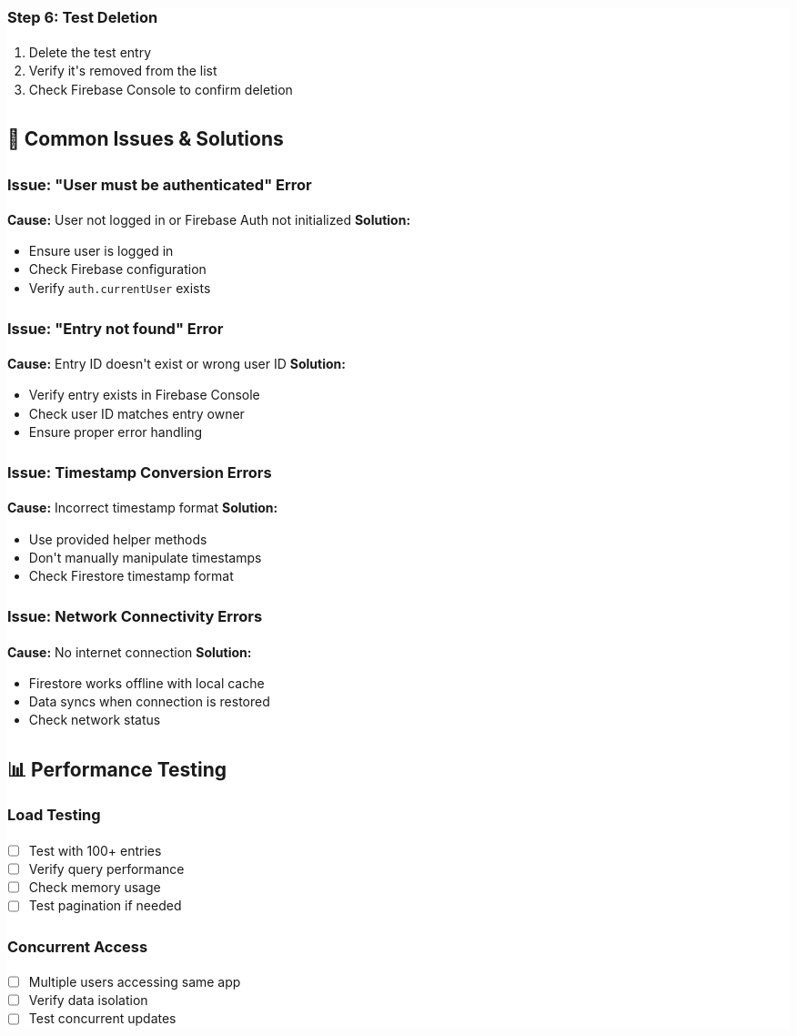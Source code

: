 ### **Step 6: Test Deletion**
1. Delete the test entry
2. Verify it's removed from the list
3. Check Firebase Console to confirm deletion

## 🐛 **Common Issues & Solutions**

### **Issue: "User must be authenticated" Error**
**Cause:** User not logged in or Firebase Auth not initialized
**Solution:**
- Ensure user is logged in
- Check Firebase configuration
- Verify `auth.currentUser` exists

### **Issue: "Entry not found" Error**
**Cause:** Entry ID doesn't exist or wrong user ID
**Solution:**
- Verify entry exists in Firebase Console
- Check user ID matches entry owner
- Ensure proper error handling

### **Issue: Timestamp Conversion Errors**
**Cause:** Incorrect timestamp format
**Solution:**
- Use provided helper methods
- Don't manually manipulate timestamps
- Check Firestore timestamp format

### **Issue: Network Connectivity Errors**
**Cause:** No internet connection
**Solution:**
- Firestore works offline with local cache
- Data syncs when connection is restored
- Check network status

## 📊 **Performance Testing**

### **Load Testing**
- [ ] Test with 100+ entries
- [ ] Verify query performance
- [ ] Check memory usage
- [ ] Test pagination if needed

### **Concurrent Access**
- [ ] Multiple users accessing same app
- [ ] Verify data isolation
- [ ] Test concurrent updates
